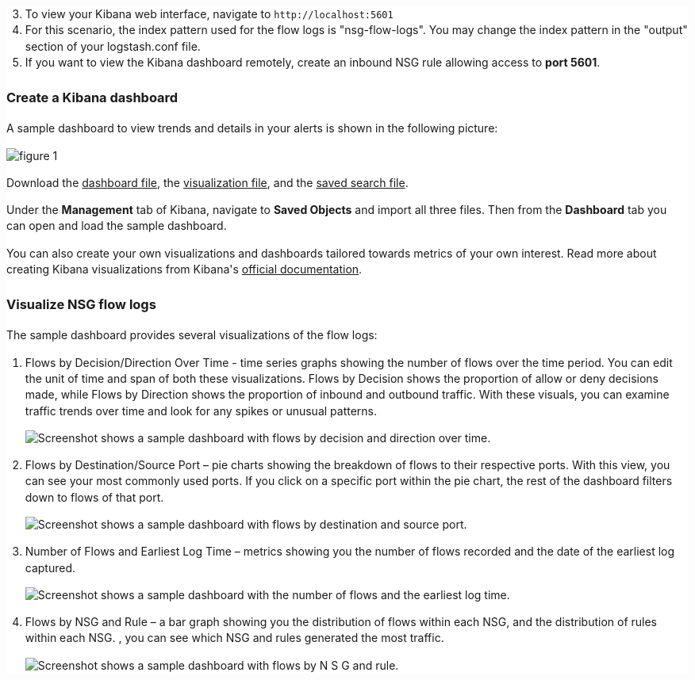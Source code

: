 3. To view your Kibana web interface, navigate to `http://localhost:5601`
4. For this scenario, the index pattern used for the flow logs is "nsg-flow-logs". You may change the index pattern in the "output" section of your logstash.conf file.
5. If you want to view the Kibana dashboard remotely, create an inbound NSG rule allowing access to **port 5601**.

### Create a Kibana dashboard

A sample dashboard to view trends and details in your alerts is shown in the following picture:

![figure 1][1]

Download the [dashboard file](https://github.com/Azure/NWPublicScripts/blob/main/nw-public-docs-artifacts/nsg-flow-logs/kibana/Sample_NSG_Flowlog_Dashboard.json), the [visualization file](https://github.com/Azure/NWPublicScripts/blob/main/nw-public-docs-artifacts/nsg-flow-logs/kibana/Sample_NSG_Flowlog_Visualizations.json), and the [saved search file](https://github.com/Azure/NWPublicScripts/blob/main/nw-public-docs-artifacts/nsg-flow-logs/kibana/Sample_NSG_Flowlog_Saved_Search.json).

Under the **Management** tab of Kibana, navigate to **Saved Objects** and import all three files. Then from the **Dashboard** tab you can open and load the sample dashboard.

You can also create your own visualizations and dashboards tailored towards metrics of your own interest. Read more about creating Kibana visualizations from Kibana's [official documentation](https://www.tutorialspoint.com/kibana/kibana_create_visualization.htm).

### Visualize NSG flow logs

The sample dashboard provides several visualizations of the flow logs:

1. Flows by Decision/Direction Over Time - time series graphs showing the number of flows over the time period. You can edit the unit of time and span of both these visualizations. Flows by Decision shows the proportion of allow or deny decisions made, while Flows by Direction shows the proportion of inbound and outbound traffic. With these visuals, you can examine traffic trends over time and look for any spikes or unusual patterns.

   ![Screenshot shows a sample dashboard with flows by decision and direction over time.][2]

2. Flows by Destination/Source Port – pie charts showing the breakdown of flows to their respective ports. With this view, you can see your most commonly used ports. If you click on a specific port within the pie chart, the rest of the dashboard filters down to flows of that port.

   ![Screenshot shows a sample dashboard with flows by destination and source port.][3]

3. Number of Flows and Earliest Log Time – metrics showing you the number of flows recorded and the date of the earliest log captured.

   ![Screenshot shows a sample dashboard with the number of flows and the earliest log time.][4]

4. Flows by NSG and Rule – a bar graph showing you the distribution of flows within each NSG, and the distribution of rules within each NSG. , you can see which NSG and rules generated the most traffic.

   ![Screenshot shows a sample dashboard with flows by N S G and rule.][5]


[scenario]: ./media/network-watcher-visualize-nsg-flow-logs-open-source-tools/scenario.png
[1]: ./media/network-watcher-visualize-nsg-flow-logs-open-source-tools/figure1.png
[2]: ./media/network-watcher-visualize-nsg-flow-logs-open-source-tools/figure2.png
[3]: ./media/network-watcher-visualize-nsg-flow-logs-open-source-tools/figure3.png
[4]: ./media/network-watcher-visualize-nsg-flow-logs-open-source-tools/figure4.png
[5]: ./media/network-watcher-visualize-nsg-flow-logs-open-source-tools/figure5.png